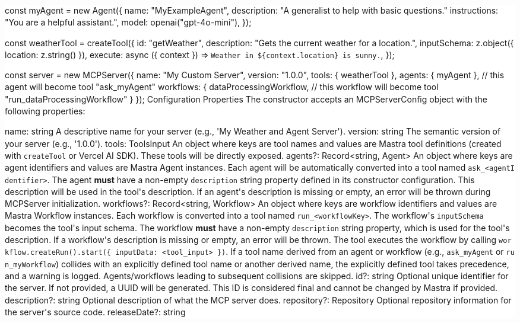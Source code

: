 const myAgent = new Agent({
  name: "MyExampleAgent",
  description: "A generalist to help with basic questions."
  instructions: "You are a helpful assistant.",
  model: openai("gpt-4o-mini"),
});
 
const weatherTool = createTool({
  id: "getWeather",
  description: "Gets the current weather for a location.",
  inputSchema: z.object({ location: z.string() }),
  execute: async ({ context }) => `Weather in ${context.location} is sunny.`,
});
 
const server = new MCPServer({
  name: "My Custom Server",
  version: "1.0.0",
  tools: { weatherTool },
  agents: { myAgent }, // this agent will become tool "ask_myAgent"
  workflows: {
    dataProcessingWorkflow, // this workflow will become tool "run_dataProcessingWorkflow"
  }
});
Configuration Properties
The constructor accepts an MCPServerConfig object with the following properties:

name:
string
A descriptive name for your server (e.g., 'My Weather and Agent Server').
version:
string
The semantic version of your server (e.g., '1.0.0').
tools:
ToolsInput
An object where keys are tool names and values are Mastra tool definitions (created with `createTool` or Vercel AI SDK). These tools will be directly exposed.
agents?:
Record<string, Agent>
An object where keys are agent identifiers and values are Mastra Agent instances. Each agent will be automatically converted into a tool named `ask_<agentIdentifier>`. The agent **must** have a non-empty `description` string property defined in its constructor configuration. This description will be used in the tool's description. If an agent's description is missing or empty, an error will be thrown during MCPServer initialization.
workflows?:
Record<string, Workflow>
An object where keys are workflow identifiers and values are Mastra Workflow instances. Each workflow is converted into a tool named `run_<workflowKey>`. The workflow's `inputSchema` becomes the tool's input schema. The workflow **must** have a non-empty `description` string property, which is used for the tool's description. If a workflow's description is missing or empty, an error will be thrown. The tool executes the workflow by calling `workflow.createRun().start({ inputData: <tool_input> })`. If a tool name derived from an agent or workflow (e.g., `ask_myAgent` or `run_myWorkflow`) collides with an explicitly defined tool name or another derived name, the explicitly defined tool takes precedence, and a warning is logged. Agents/workflows leading to subsequent collisions are skipped.
id?:
string
Optional unique identifier for the server. If not provided, a UUID will be generated. This ID is considered final and cannot be changed by Mastra if provided.
description?:
string
Optional description of what the MCP server does.
repository?:
Repository
Optional repository information for the server's source code.
releaseDate?:
string